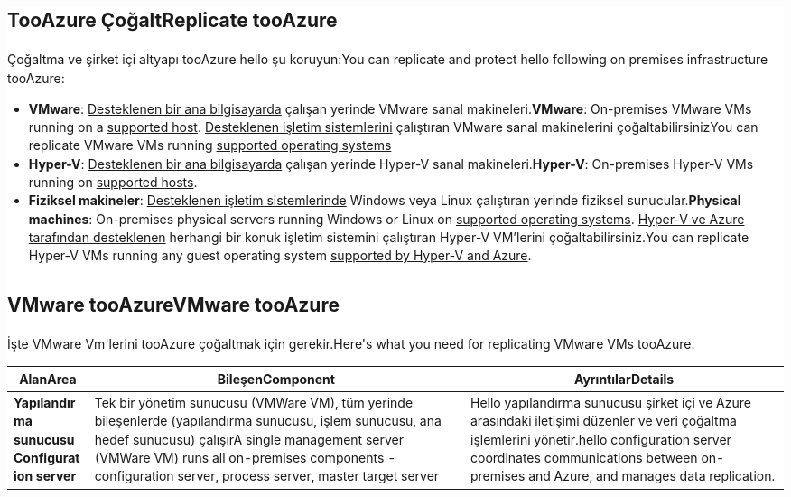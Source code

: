 
## <a name="replicate-tooazure"></a><span data-ttu-id="44039-109">TooAzure Çoğalt</span><span class="sxs-lookup"><span data-stu-id="44039-109">Replicate tooAzure</span></span>

<span data-ttu-id="44039-110">Çoğaltma ve şirket içi altyapı tooAzure hello şu koruyun:</span><span class="sxs-lookup"><span data-stu-id="44039-110">You can replicate and protect hello following on premises infrastructure tooAzure:</span></span>

- <span data-ttu-id="44039-111">**VMware**: [Desteklenen bir ana bilgisayarda](site-recovery-support-matrix-to-azure.md#support-for-datacenter-management-servers) çalışan yerinde VMware sanal makineleri.</span><span class="sxs-lookup"><span data-stu-id="44039-111">**VMware**: On-premises VMware VMs running on a [supported host](site-recovery-support-matrix-to-azure.md#support-for-datacenter-management-servers).</span></span> <span data-ttu-id="44039-112">[Desteklenen işletim sistemlerini](site-recovery-support-matrix-to-azure.md#support-for-replicated-machine-os-versions) çalıştıran VMware sanal makinelerini çoğaltabilirsiniz</span><span class="sxs-lookup"><span data-stu-id="44039-112">You can replicate VMware VMs running [supported operating systems](site-recovery-support-matrix-to-azure.md#support-for-replicated-machine-os-versions)</span></span>
- <span data-ttu-id="44039-113">**Hyper-V**: [Desteklenen bir ana bilgisayarda](site-recovery-support-matrix-to-azure.md#support-for-datacenter-management-servers) çalışan yerinde Hyper-V sanal makineleri.</span><span class="sxs-lookup"><span data-stu-id="44039-113">**Hyper-V**: On-premises Hyper-V VMs running on [supported hosts](site-recovery-support-matrix-to-azure.md#support-for-datacenter-management-servers).</span></span>
- <span data-ttu-id="44039-114">**Fiziksel makineler**: [Desteklenen işletim sistemlerinde](site-recovery-support-matrix-to-azure.md#support-for-replicated-machine-os-versions) Windows veya Linux çalıştıran yerinde fiziksel sunucular.</span><span class="sxs-lookup"><span data-stu-id="44039-114">**Physical machines**: On-premises physical servers running Windows or Linux on [supported operating systems](site-recovery-support-matrix-to-azure.md#support-for-replicated-machine-os-versions).</span></span> <span data-ttu-id="44039-115">[Hyper-V ve Azure tarafından desteklenen](https://technet.microsoft.com/en-us/windows-server-docs/compute/hyper-v/supported-windows-guest-operating-systems-for-hyper-v-on-windows) herhangi bir konuk işletim sistemini çalıştıran Hyper-V VM’lerini çoğaltabilirsiniz.</span><span class="sxs-lookup"><span data-stu-id="44039-115">You can replicate Hyper-V VMs running any guest operating system [supported by Hyper-V and Azure](https://technet.microsoft.com/en-us/windows-server-docs/compute/hyper-v/supported-windows-guest-operating-systems-for-hyper-v-on-windows).</span></span>

## <a name="vmware-tooazure"></a><span data-ttu-id="44039-116">VMware tooAzure</span><span class="sxs-lookup"><span data-stu-id="44039-116">VMware tooAzure</span></span>

<span data-ttu-id="44039-117">İşte VMware Vm'lerini tooAzure çoğaltmak için gerekir.</span><span class="sxs-lookup"><span data-stu-id="44039-117">Here's what you need for replicating VMware VMs tooAzure.</span></span>

<span data-ttu-id="44039-118">Alan</span><span class="sxs-lookup"><span data-stu-id="44039-118">Area</span></span> | <span data-ttu-id="44039-119">Bileşen</span><span class="sxs-lookup"><span data-stu-id="44039-119">Component</span></span> | <span data-ttu-id="44039-120">Ayrıntılar</span><span class="sxs-lookup"><span data-stu-id="44039-120">Details</span></span>
--- | --- | ---
<span data-ttu-id="44039-121">**Yapılandırma sunucusu**</span><span class="sxs-lookup"><span data-stu-id="44039-121">**Configuration server**</span></span> | <span data-ttu-id="44039-122">Tek bir yönetim sunucusu (VMWare VM), tüm yerinde bileşenlerde (yapılandırma sunucusu, işlem sunucusu, ana hedef sunucusu) çalışır</span><span class="sxs-lookup"><span data-stu-id="44039-122">A single management server (VMWare VM) runs all on-premises components - configuration server, process server, master target server</span></span> | <span data-ttu-id="44039-123">Hello yapılandırma sunucusu şirket içi ve Azure arasındaki iletişimi düzenler ve veri çoğaltma işlemlerini yönetir.</span><span class="sxs-lookup"><span data-stu-id="44039-123">hello configuration server coordinates communications between on-premises and Azure, and manages data replication.</span></span>